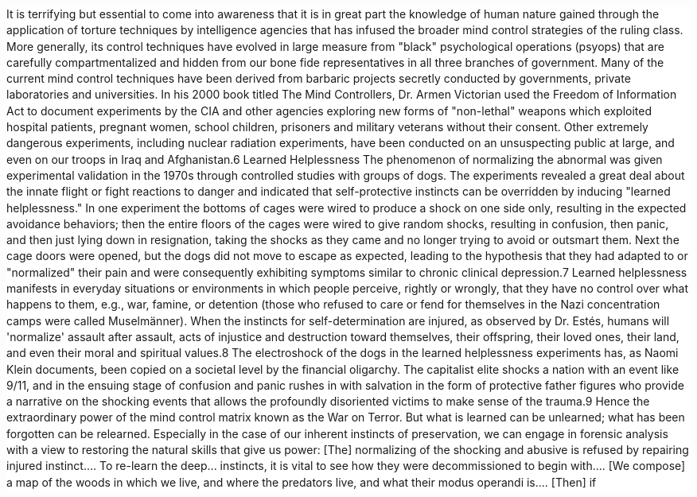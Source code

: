 It is terrifying but essential to come into awareness that it is in great
part the knowledge of human nature gained through the application of torture
techniques by intelligence agencies that has infused the broader mind
control strategies of the ruling class. More generally, its control
techniques have evolved in large measure from "black" psychological
operations (psyops) that are carefully compartmentalized and hidden from our
bone fide representatives in all three branches of government.
Many of the current mind control techniques have
been derived from barbaric projects secretly conducted by governments,
private laboratories and universities. In his 2000 book titled
The Mind
Controllers, Dr. Armen Victorian used the Freedom of
Information Act to document experiments by the CIA and other
agencies exploring new forms of "non-lethal" weapons which exploited
hospital patients, pregnant women, school children, prisoners and military
veterans without their consent.
Other extremely dangerous experiments, including
nuclear radiation experiments, have been conducted on an unsuspecting public
at large, and even on our troops in Iraq and Afghanistan.6
Learned Helplessness
The phenomenon of normalizing the abnormal was given experimental validation
in the 1970s through controlled studies with groups of dogs. The experiments
revealed a great deal about the innate flight or fight reactions to danger
and indicated that self-protective instincts can be overridden by inducing
"learned helplessness."
In one experiment the bottoms of cages were
wired to produce a shock on one side only, resulting in the expected
avoidance behaviors; then the entire floors of the cages were wired to give
random shocks, resulting in confusion, then panic, and then just lying down
in resignation, taking the shocks as they came and no longer trying to avoid
or outsmart them.
Next the cage doors were opened, but the dogs
did not move to escape as expected, leading to the hypothesis that they had
adapted to or "normalized" their pain and were consequently exhibiting
symptoms similar to chronic clinical depression.7
Learned helplessness manifests in everyday situations or environments in
which people perceive, rightly or wrongly, that they have no control over
what happens to them, e.g., war, famine, or detention (those who refused to
care or fend for themselves in the Nazi concentration camps were called
Muselmänner).
When the instincts for self-determination are injured, as
observed by Dr. Estés, humans will 'normalize' assault after assault, acts
of injustice and destruction toward themselves, their offspring, their loved
ones, their land, and even their moral and spiritual values.8
The electroshock of the dogs in the learned helplessness experiments has, as
Naomi Klein documents, been copied on a societal level by the
financial oligarchy. The capitalist elite shocks a nation with an event like
9/11, and in the ensuing stage of confusion and panic rushes in with
salvation in the form of protective father figures who provide a narrative
on the shocking events that allows the profoundly disoriented victims to
make sense of the trauma.9
Hence the extraordinary power of the mind
control matrix known as the
War
on Terror.
But what is learned can be unlearned; what has been forgotten can be
relearned. Especially in the case of our inherent instincts of preservation,
we can engage in forensic analysis with a view to restoring the natural
skills that give us power:
[The] normalizing of the shocking and
abusive is refused by repairing injured instinct.... To re-learn the
deep... instincts, it is vital to see how they were decommissioned to
begin with.... [We compose] a map of the woods in which we live, and
where the predators live, and what their modus operandi is.... [Then] if